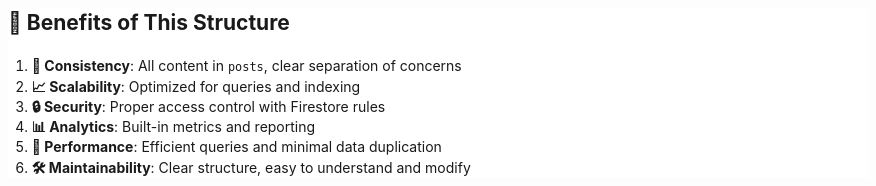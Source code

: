 ## 🎯 **Benefits of This Structure**

1. **🔄 Consistency**: All content in `posts`, clear separation of concerns
2. **📈 Scalability**: Optimized for queries and indexing
3. **🔒 Security**: Proper access control with Firestore rules
4. **📊 Analytics**: Built-in metrics and reporting
5. **🚀 Performance**: Efficient queries and minimal data duplication
6. **🛠️ Maintainability**: Clear structure, easy to understand and modify
